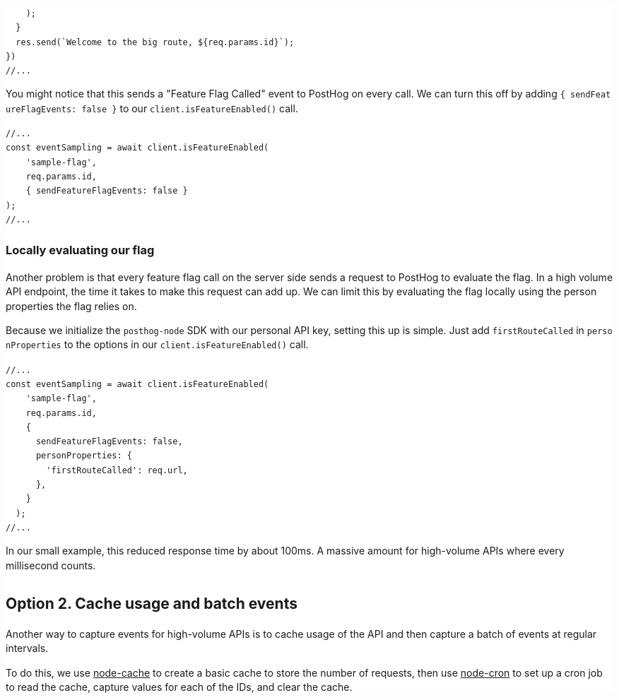 ```node
    );
  }
  res.send(`Welcome to the big route, ${req.params.id}`);
})
//...
```

You might notice that this sends a "Feature Flag Called" event to PostHog on every call. We can turn this off by adding `{ sendFeatureFlagEvents: false }` to our `client.isFeatureEnabled()` call.

```node
//...
const eventSampling = await client.isFeatureEnabled(
	'sample-flag',
	req.params.id,
	{ sendFeatureFlagEvents: false }
);
//...
```

### Locally evaluating our flag

Another problem is that every feature flag call on the server side sends a request to PostHog to evaluate the flag. In a high volume API endpoint, the time it takes to make this request can add up. We can limit this by evaluating the flag locally using the person properties the flag relies on.

Because we initialize the `posthog-node` SDK with our personal API key, setting this up is simple. Just add `firstRouteCalled` in `personProperties` to the options in our `client.isFeatureEnabled()` call.

```node
//...
const eventSampling = await client.isFeatureEnabled(
    'sample-flag',
    req.params.id,
    { 
      sendFeatureFlagEvents: false,
      personProperties: {
        'firstRouteCalled': req.url,
      },
    }
  );
//...
```

In our small example, this reduced response time by about 100ms. A massive amount for high-volume APIs where every millisecond counts.

## Option 2. Cache usage and batch events

Another way to capture events for high-volume APIs is to cache usage of the API and then capture a batch of events at regular intervals. 

To do this, we use [node-cache](https://www.npmjs.com/package/node-cache) to create a basic cache to store the number of requests, then use [node-cron](https://www.npmjs.com/package/node-cron) to set up a cron job to read the cache, capture values for each of the IDs, and clear the cache. 
